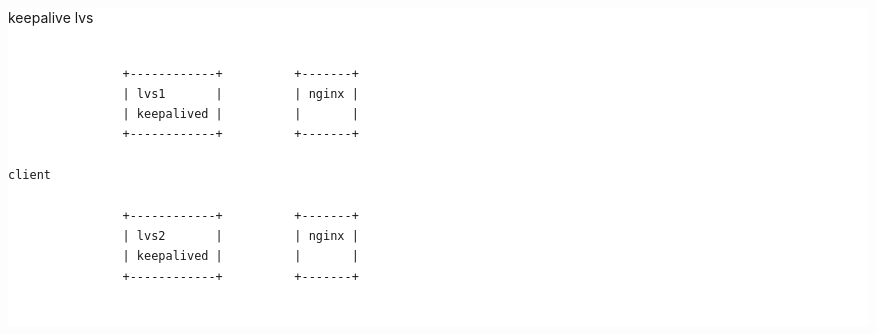 keepalive lvs

```

                +------------+          +-------+
                | lvs1       |          | nginx |
                | keepalived |          |       |
                +------------+          +-------+

client

                +------------+          +-------+
                | lvs2       |          | nginx |
                | keepalived |          |       |
                +------------+          +-------+



```
